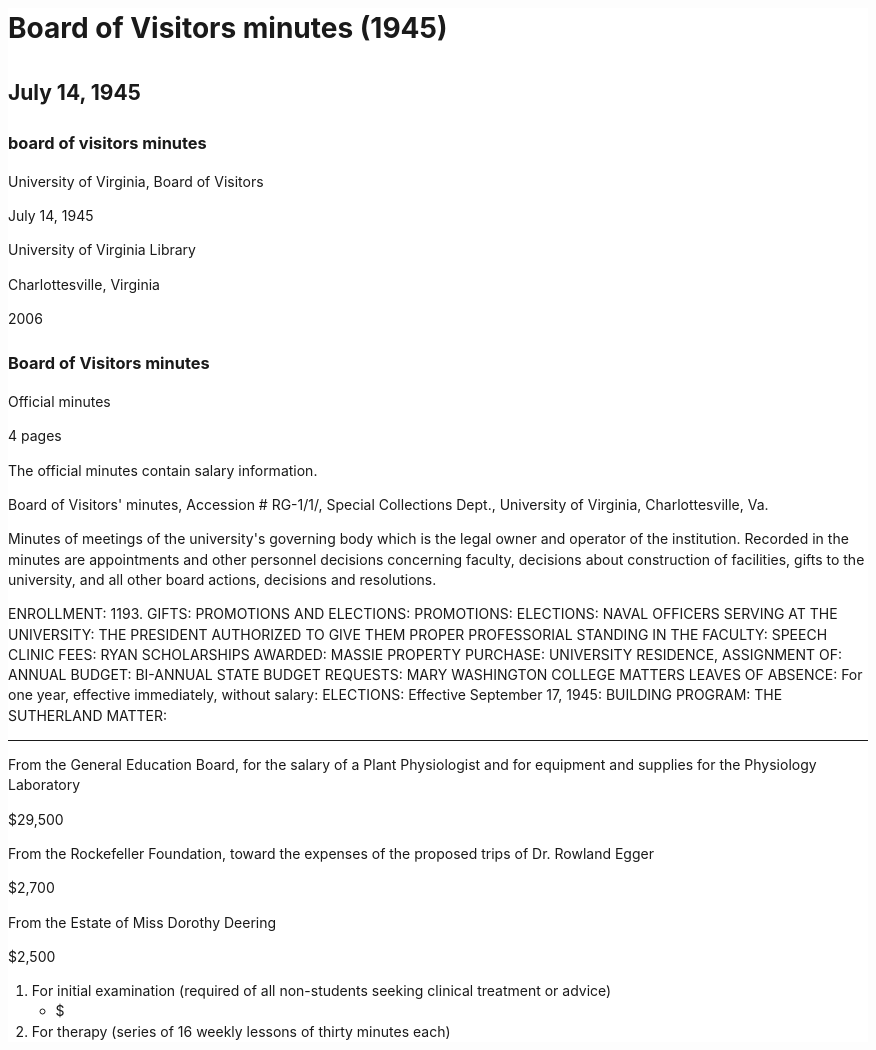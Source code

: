 
# Board of Visitors minutes (1945)

## July 14, 1945

### board of visitors minutes

University of Virginia, Board of Visitors

July 14, 1945

University of Virginia Library

Charlottesville, Virginia

2006

### Board of Visitors minutes

Official minutes

4 pages

The official minutes contain salary information.

Board of Visitors' minutes, Accession # RG-1/1/, Special Collections Dept., University of Virginia, Charlottesville, Va.

Minutes of meetings of the university's governing body which is the legal owner and operator of the institution. Recorded in the minutes are appointments and other personnel decisions concerning faculty, decisions about construction of facilities, gifts to the university, and all other board actions, decisions and resolutions.

ENROLLMENT: 1193. GIFTS: PROMOTIONS AND ELECTIONS: PROMOTIONS: ELECTIONS: NAVAL OFFICERS SERVING AT THE UNIVERSITY: THE PRESIDENT AUTHORIZED TO GIVE THEM PROPER PROFESSORIAL STANDING IN THE FACULTY: SPEECH CLINIC FEES: RYAN SCHOLARSHIPS AWARDED: MASSIE PROPERTY PURCHASE: UNIVERSITY RESIDENCE, ASSIGNMENT OF: ANNUAL BUDGET: BI-ANNUAL STATE BUDGET REQUESTS: MARY WASHINGTON COLLEGE MATTERS LEAVES OF ABSENCE: For one year, effective immediately, without salary: ELECTIONS: Effective September 17, 1945: BUILDING PROGRAM: THE SUTHERLAND MATTER:

***

From the General Education Board, for the salary of a Plant Physiologist and for equipment and supplies for the Physiology Laboratory

$29,500

From the Rockefeller Foundation, toward the expenses of the proposed trips of Dr. Rowland Egger

$2,700

From the Estate of Miss Dorothy Deering

$2,500

1. For initial examination (required of all non-students seeking clinical treatment or advice)
   * $
2. For therapy (series of 16 weekly lessons of thirty minutes each)

